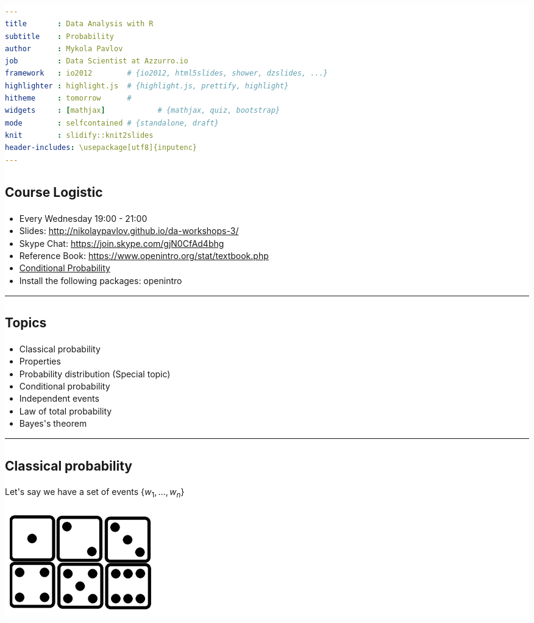 ```yaml
---
title       : Data Analysis with R
subtitle    : Probability
author      : Mykola Pavlov
job         : Data Scientist at Azzurro.io
framework   : io2012        # {io2012, html5slides, shower, dzslides, ...}
highlighter : highlight.js  # {highlight.js, prettify, highlight}
hitheme     : tomorrow      # 
widgets     : [mathjax]            # {mathjax, quiz, bootstrap}
mode        : selfcontained # {standalone, draft}
knit        : slidify::knit2slides
header-includes: \usepackage[utf8]{inputenc}
---
```

## Course Logistic

* Every Wednesday 19:00 - 21:00
* Slides: http://nikolaypavlov.github.io/da-workshops-3/
* Skype Chat: https://join.skype.com/gjN0CfAd4bhg
* Reference Book: https://www.openintro.org/stat/textbook.php
* [Conditional Probability](http://setosa.io/ev/conditional-probability/)
* Install the following packages: openintro

---
## Topics

* Classical probability
* Properties
* Probability distribution (Special topic)
* Conditional probability
* Independent events
* Law of total probability
* Bayes's theorem

---
## Classical probability

Let's say we have a set of events $\{w_1, \dotsc, w_n\}$

![Dice](assets/img/dice.png)
